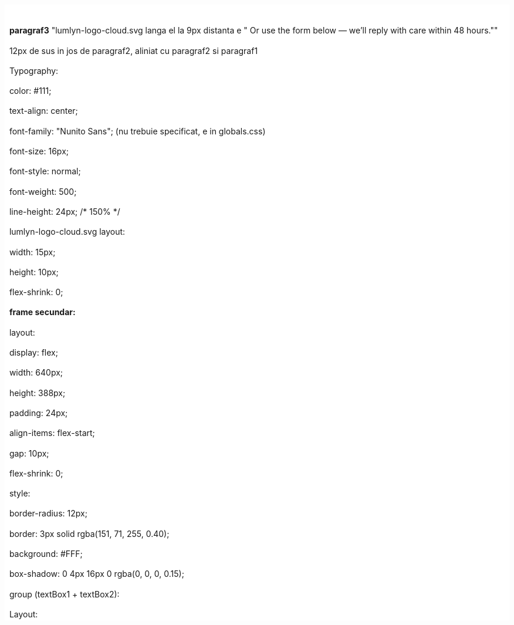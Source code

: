 &nbsp;	

&nbsp;	**paragraf3** "lumlyn-logo-cloud.svg langa el la 9px distanta e " Or use the form below — we’ll reply with care within 48 hours.""		

&nbsp;		12px de sus in jos de paragraf2, aliniat cu paragraf2 si paragraf1

&nbsp;		Typography:

&nbsp;			color: #111;

&nbsp;			text-align: center;

&nbsp;			font-family: "Nunito Sans"; (nu trebuie specificat, e in globals.css)

&nbsp;			font-size: 16px;

&nbsp;			font-style: normal;

&nbsp;			font-weight: 500;

&nbsp;			line-height: 24px; /\* 150% \*/

&nbsp;			lumlyn-logo-cloud.svg layout:

&nbsp;				width: 15px;

&nbsp;				height: 10px;

&nbsp;				flex-shrink: 0;	



&nbsp;	**frame secundar:**	

&nbsp;		layout:

&nbsp;			display: flex;

&nbsp;			width: 640px;

&nbsp;			height: 388px;

&nbsp;			padding: 24px;

&nbsp;			align-items: flex-start;

&nbsp;			gap: 10px;

&nbsp;			flex-shrink: 0;

&nbsp;		style:	

&nbsp;			border-radius: 12px;

&nbsp;			border: 3px solid rgba(151, 71, 255, 0.40);

&nbsp;			background: #FFF;

&nbsp;			box-shadow: 0 4px 16px 0 rgba(0, 0, 0, 0.15);



&nbsp;		group (textBox1 + textBox2):

&nbsp;			Layout:
